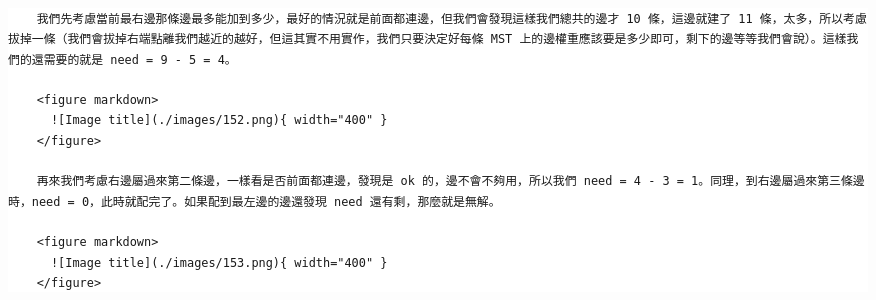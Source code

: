 	    我們先考慮當前最右邊那條邊最多能加到多少，最好的情況就是前面都連邊，但我們會發現這樣我們總共的邊才 10 條，這邊就建了 11 條，太多，所以考慮拔掉一條（我們會拔掉右端點離我們越近的越好，但這其實不用實作，我們只要決定好每條 MST 上的邊權重應該要是多少即可，剩下的邊等等我們會說）。這樣我們的還需要的就是 need = 9 - 5 = 4。
	    
	    <figure markdown>
	      ![Image title](./images/152.png){ width="400" }
	    </figure>	
	    
	    再來我們考慮右邊屬過來第二條邊，一樣看是否前面都連邊，發現是 ok 的，邊不會不夠用，所以我們 need = 4 - 3 = 1。同理，到右邊屬過來第三條邊時，need = 0，此時就配完了。如果配到最左邊的邊還發現 need 還有剩，那麼就是無解。
	    
	    <figure markdown>
	      ![Image title](./images/153.png){ width="400" }
	    </figure>	
	    